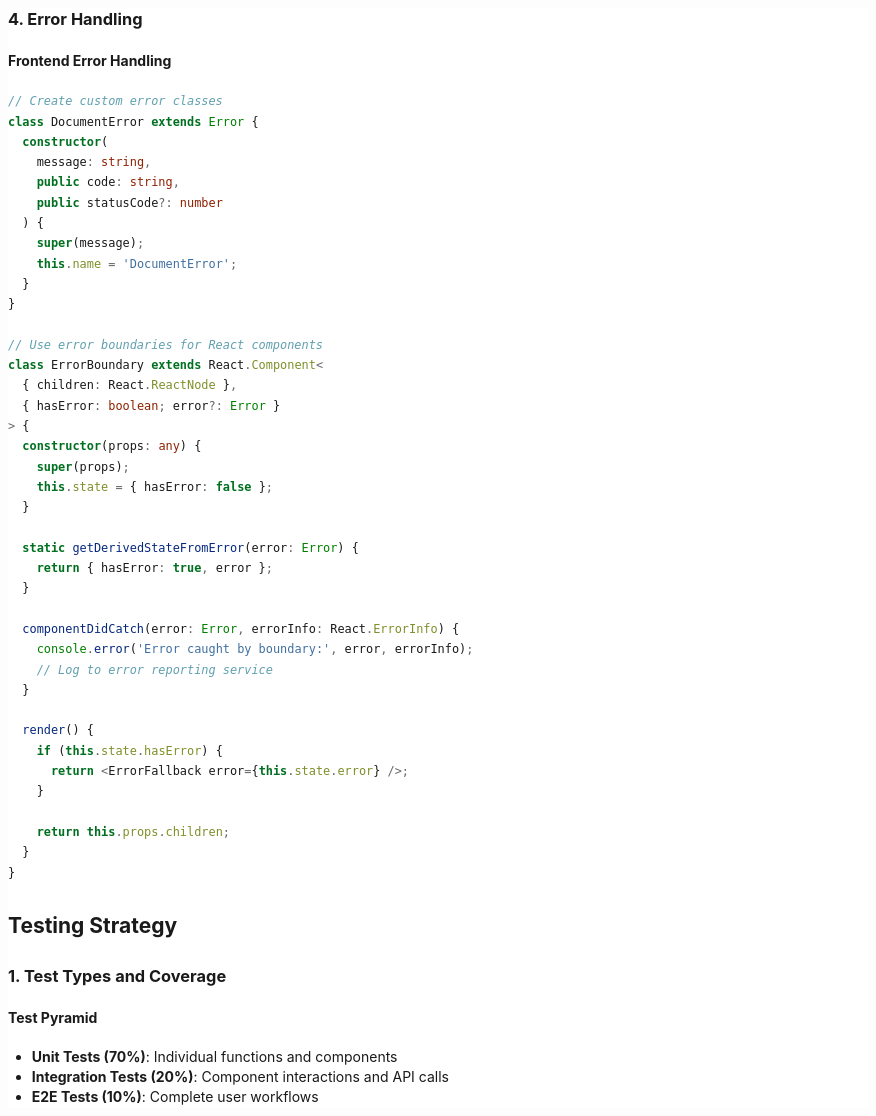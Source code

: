 ### 4. Error Handling

#### Frontend Error Handling
```typescript
// Create custom error classes
class DocumentError extends Error {
  constructor(
    message: string,
    public code: string,
    public statusCode?: number
  ) {
    super(message);
    this.name = 'DocumentError';
  }
}

// Use error boundaries for React components
class ErrorBoundary extends React.Component<
  { children: React.ReactNode },
  { hasError: boolean; error?: Error }
> {
  constructor(props: any) {
    super(props);
    this.state = { hasError: false };
  }

  static getDerivedStateFromError(error: Error) {
    return { hasError: true, error };
  }

  componentDidCatch(error: Error, errorInfo: React.ErrorInfo) {
    console.error('Error caught by boundary:', error, errorInfo);
    // Log to error reporting service
  }

  render() {
    if (this.state.hasError) {
      return <ErrorFallback error={this.state.error} />;
    }

    return this.props.children;
  }
}
```

## Testing Strategy

### 1. Test Types and Coverage

#### Test Pyramid
- **Unit Tests (70%)**: Individual functions and components
- **Integration Tests (20%)**: Component interactions and API calls
- **E2E Tests (10%)**: Complete user workflows
